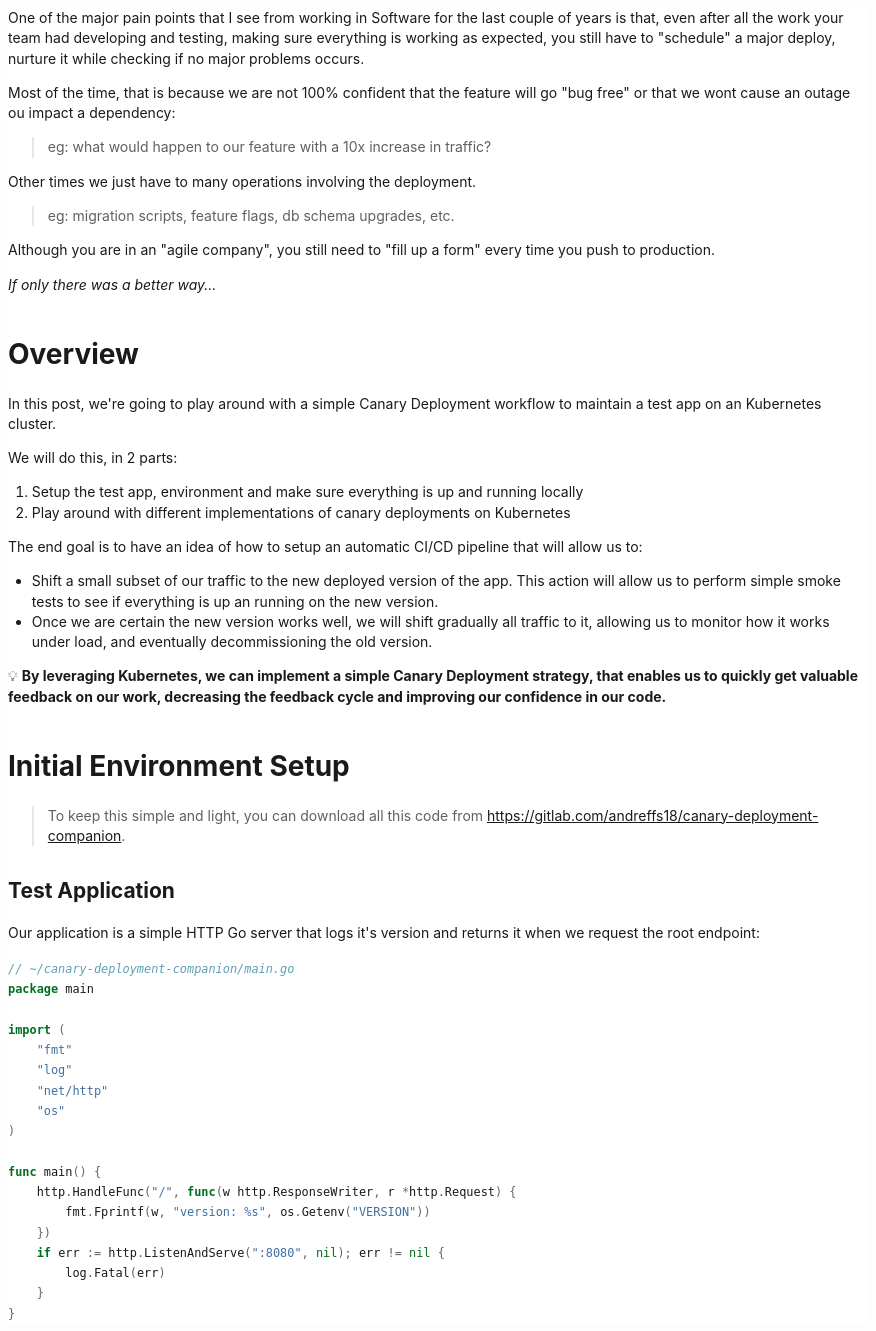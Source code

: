 One of the major pain points that I see from working in Software for the last couple of years is that, even after all the work your team had developing and testing, making sure everything is working as expected, you still have to "schedule" a major deploy, nurture it while checking if no major problems occurs.

Most of the time, that is because we are not 100% confident that the feature will go "bug free" or that we wont cause an outage ou impact a dependency:
> eg: what would happen to our feature with a 10x increase in traffic?

Other times we just have to many operations involving the deployment.
> eg: migration scripts, feature flags, db schema upgrades, etc.

Although you are in an "agile company", you still need to "fill up a form" every time you push to production.

_If only there was a better way..._

# Overview

In this post, we're going to play around with a simple Canary Deployment workflow to maintain a test app on an Kubernetes cluster.

We will do this, in 2 parts:
1. Setup the test app, environment and make sure everything is up and running locally
2. Play around with different implementations of canary deployments on Kubernetes

The end goal is to have an idea of how to setup an automatic CI/CD pipeline that will allow us to:
* Shift a small subset of our traffic to the new deployed version of the app. This action will allow us to perform simple smoke tests to see if everything is up an running on the new version.
* Once we are certain the new version works well, we will shift gradually all traffic to it, allowing us to monitor how it works under load, and eventually decommissioning the old version.

💡 **By leveraging Kubernetes, we can implement a simple Canary Deployment strategy, that enables us to quickly get valuable feedback on our work, decreasing the feedback cycle and improving our confidence in our code.**

# Initial Environment Setup

> To keep this simple and light, you can download all this code from https://gitlab.com/andreffs18/canary-deployment-companion.

## Test Application

Our application is a simple HTTP Go server that logs it's version and returns it when we request the root endpoint:

```go
// ~/canary-deployment-companion/main.go
package main

import (
	"fmt"
	"log"
	"net/http"
	"os"
)

func main() {
	http.HandleFunc("/", func(w http.ResponseWriter, r *http.Request) {
		fmt.Fprintf(w, "version: %s", os.Getenv("VERSION"))
	})
	if err := http.ListenAndServe(":8080", nil); err != nil {
		log.Fatal(err)
	}
}
```